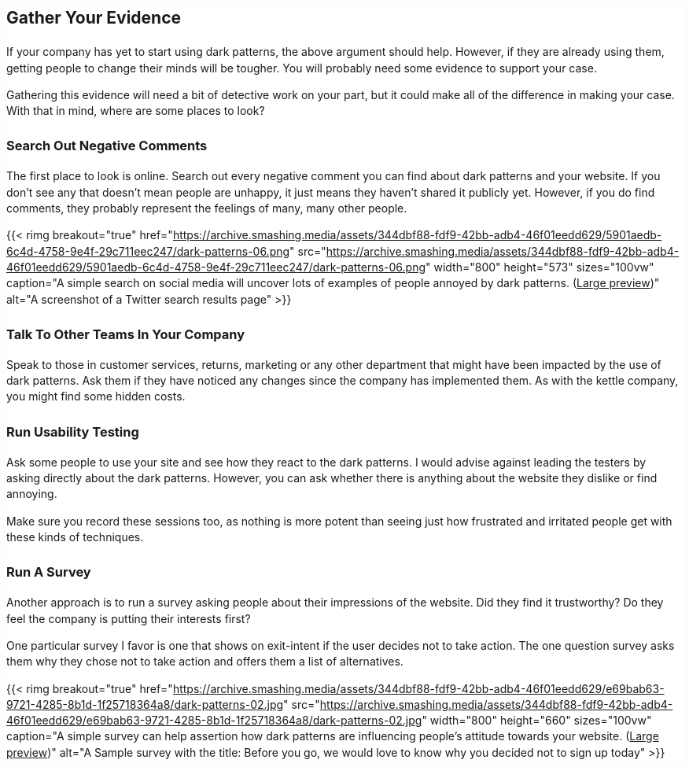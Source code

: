## Gather Your Evidence

If your company has yet to start using dark patterns, the above argument should help. However, if they are already using them, getting people to change their minds will be tougher. You will probably need some evidence to support your case.

Gathering this evidence will need a bit of detective work on your part, but it could make all of the difference in making your case. With that in mind, where are some places to look?

### Search Out Negative Comments

The first place to look is online. Search out every negative comment you can find about dark patterns and your website. If you don’t see any that doesn’t mean people are unhappy, it just means they haven’t shared it publicly yet. However, if you do find comments, they probably represent the feelings of many, many other people.

{{< rimg breakout="true" href="https://archive.smashing.media/assets/344dbf88-fdf9-42bb-adb4-46f01eedd629/5901aedb-6c4d-4758-9e4f-29c711eec247/dark-patterns-06.png" src="https://archive.smashing.media/assets/344dbf88-fdf9-42bb-adb4-46f01eedd629/5901aedb-6c4d-4758-9e4f-29c711eec247/dark-patterns-06.png" width="800" height="573" sizes="100vw" caption="A simple search on social media will uncover lots of examples of people annoyed by dark patterns. (<a href='https://archive.smashing.media/assets/344dbf88-fdf9-42bb-adb4-46f01eedd629/5901aedb-6c4d-4758-9e4f-29c711eec247/dark-patterns-06.png'>Large preview</a>)" alt="A screenshot of a Twitter search results page" >}}

### Talk To Other Teams In Your Company

Speak to those in customer services, returns, marketing or any other department that might have been impacted by the use of dark patterns. Ask them if they have noticed any changes since the company has implemented them. As with the kettle company, you might find some hidden costs.

### Run Usability Testing

Ask some people to use your site and see how they react to the dark patterns. I would advise against leading the testers by asking directly about the dark patterns. However, you can ask whether there is anything about the website they dislike or find annoying.

Make sure you record these sessions too, as nothing is more potent than seeing just how frustrated and irritated people get with these kinds of techniques.

### Run A Survey

Another approach is to run a survey asking people about their impressions of the website. Did they find it trustworthy? Do they feel the company is putting their interests first?

One particular survey I favor is one that shows on exit-intent if the user decides not to take action. The one question survey asks them why they chose not to take action and offers them a list of alternatives.

{{< rimg breakout="true" href="https://archive.smashing.media/assets/344dbf88-fdf9-42bb-adb4-46f01eedd629/e69bab63-9721-4285-8b1d-1f25718364a8/dark-patterns-02.jpg" src="https://archive.smashing.media/assets/344dbf88-fdf9-42bb-adb4-46f01eedd629/e69bab63-9721-4285-8b1d-1f25718364a8/dark-patterns-02.jpg" width="800" height="660" sizes="100vw" caption="A simple survey can help assertion how dark patterns are influencing people’s attitude towards your website. (<a href='https://archive.smashing.media/assets/344dbf88-fdf9-42bb-adb4-46f01eedd629/e69bab63-9721-4285-8b1d-1f25718364a8/dark-patterns-02.jpg'>Large preview</a>)" alt="A Sample survey with the title: Before you go, we would love to know why you decided not to sign up today" >}}
